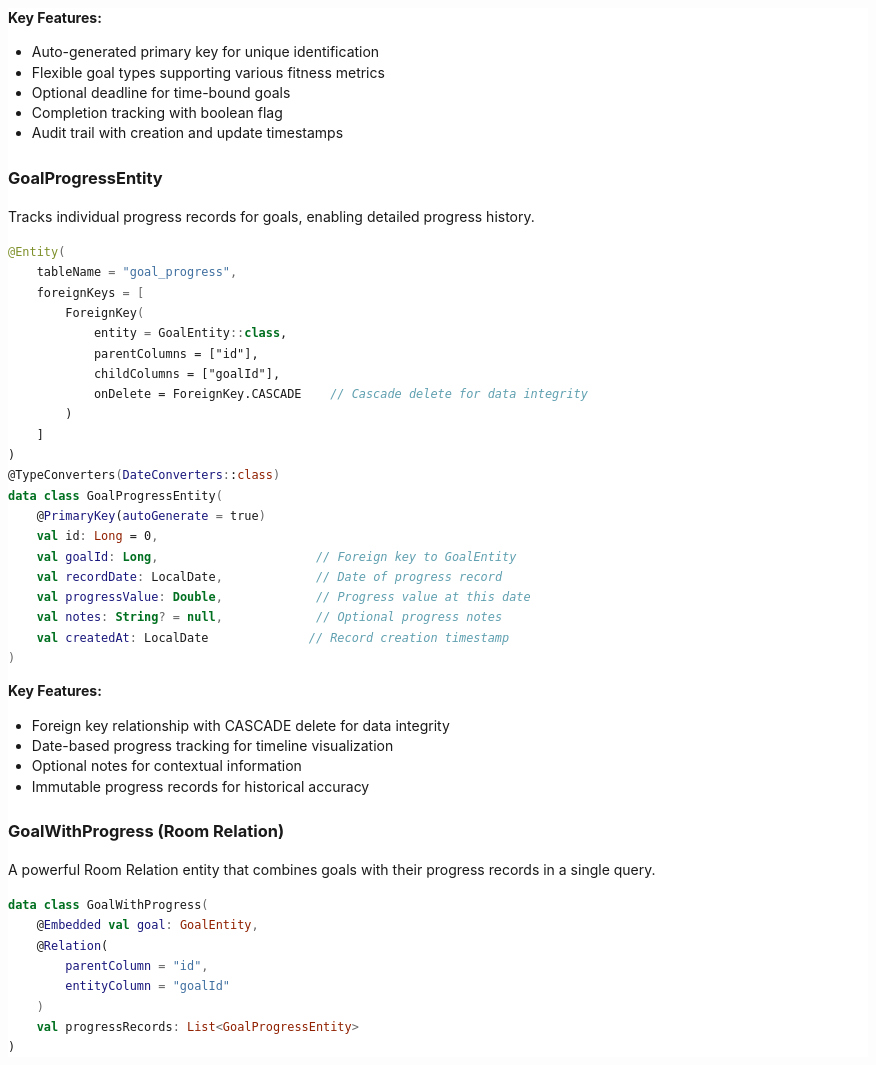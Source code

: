 **Key Features:**
- Auto-generated primary key for unique identification
- Flexible goal types supporting various fitness metrics
- Optional deadline for time-bound goals
- Completion tracking with boolean flag
- Audit trail with creation and update timestamps

### GoalProgressEntity

Tracks individual progress records for goals, enabling detailed progress history.

```kotlin
@Entity(
    tableName = "goal_progress",
    foreignKeys = [
        ForeignKey(
            entity = GoalEntity::class,
            parentColumns = ["id"],
            childColumns = ["goalId"],
            onDelete = ForeignKey.CASCADE    // Cascade delete for data integrity
        )
    ]
)
@TypeConverters(DateConverters::class)
data class GoalProgressEntity(
    @PrimaryKey(autoGenerate = true)
    val id: Long = 0,
    val goalId: Long,                      // Foreign key to GoalEntity
    val recordDate: LocalDate,             // Date of progress record
    val progressValue: Double,             // Progress value at this date
    val notes: String? = null,             // Optional progress notes
    val createdAt: LocalDate              // Record creation timestamp
)
```

**Key Features:**
- Foreign key relationship with CASCADE delete for data integrity
- Date-based progress tracking for timeline visualization
- Optional notes for contextual information
- Immutable progress records for historical accuracy

### GoalWithProgress (Room Relation)

A powerful Room Relation entity that combines goals with their progress records in a single query.

```kotlin
data class GoalWithProgress(
    @Embedded val goal: GoalEntity,
    @Relation(
        parentColumn = "id",
        entityColumn = "goalId"
    )
    val progressRecords: List<GoalProgressEntity>
)
```
